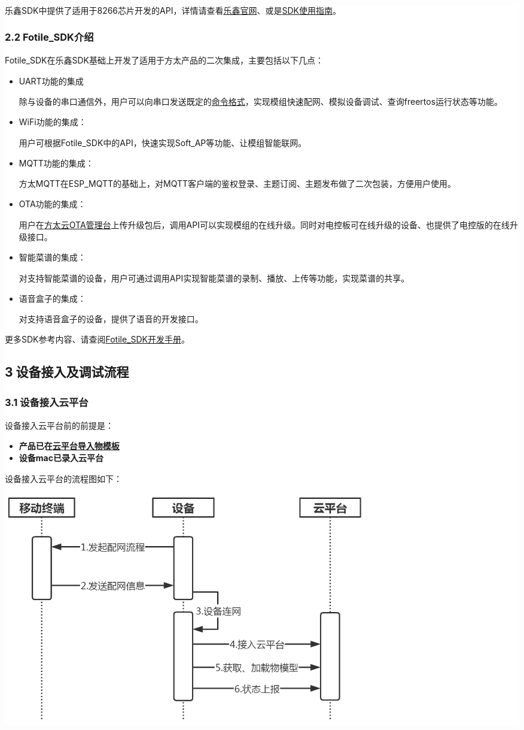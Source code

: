 乐鑫SDK中提供了适用于8266芯片开发的API，详情请查看[乐鑫官网](https://www.espressif.com/zh-hans/products/hardware/esp8266ex/overview)、或是[SDK使用指南](https://www.espressif.com/zh-hans/support/download/documents/chips)。

### 2.2 Fotile\_SDK介绍

Fotile_SDK在乐鑫SDK基础上开发了适用于方太产品的二次集成，主要包括以下几点：

- UART功能的集成
	
	除与设备的串口通信外，用户可以向串口发送既定的[命令格式]()，实现模组快速配网、模拟设备调试、查询freertos运行状态等功能。
- WiFi功能的集成：

	用户可根据Fotile\_SDK中的API，快速实现Soft\_AP等功能、让模组智能联网。
- MQTT功能的集成：

	方太MQTT在ESP\_MQTT的基础上，对MQTT客户端的鉴权登录、主题订阅、主题发布做了二次包装，方便用户使用。
- OTA功能的集成：

	用户在[方太云OTA管理台]()上传升级包后，调用API可以实现模组的在线升级。同时对电控板可在线升级的设备、也提供了电控版的在线升级接口。
- 智能菜谱的集成：

	对支持智能菜谱的设备，用户可通过调用API实现智能菜谱的录制、播放、上传等功能，实现菜谱的共享。
- 语音盒子的集成：

	对支持语音盒子的设备，提供了语音的开发接口。

更多SDK参考内容、请查阅[Fotile\_SDK开发手册]()。

## 3 设备接入及调试流程

### 3.1 设备接入云平台

设备接入云平台前的前提是：

- **产品已在[云平台导入物模板](http://47.96.36.164:40000/)**
- **设备mac已录入云平台**

设备接入云平台的流程图如下：

<img src="https://raw.githubusercontent.com/18392180820/material/master/%E8%AE%BE%E5%A4%87%E6%8E%A5%E5%85%A5%E4%BA%91%E5%B9%B3%E5%8F%B0%E6%B5%81%E7%A8%8B.png" width="70%" height="40%">
